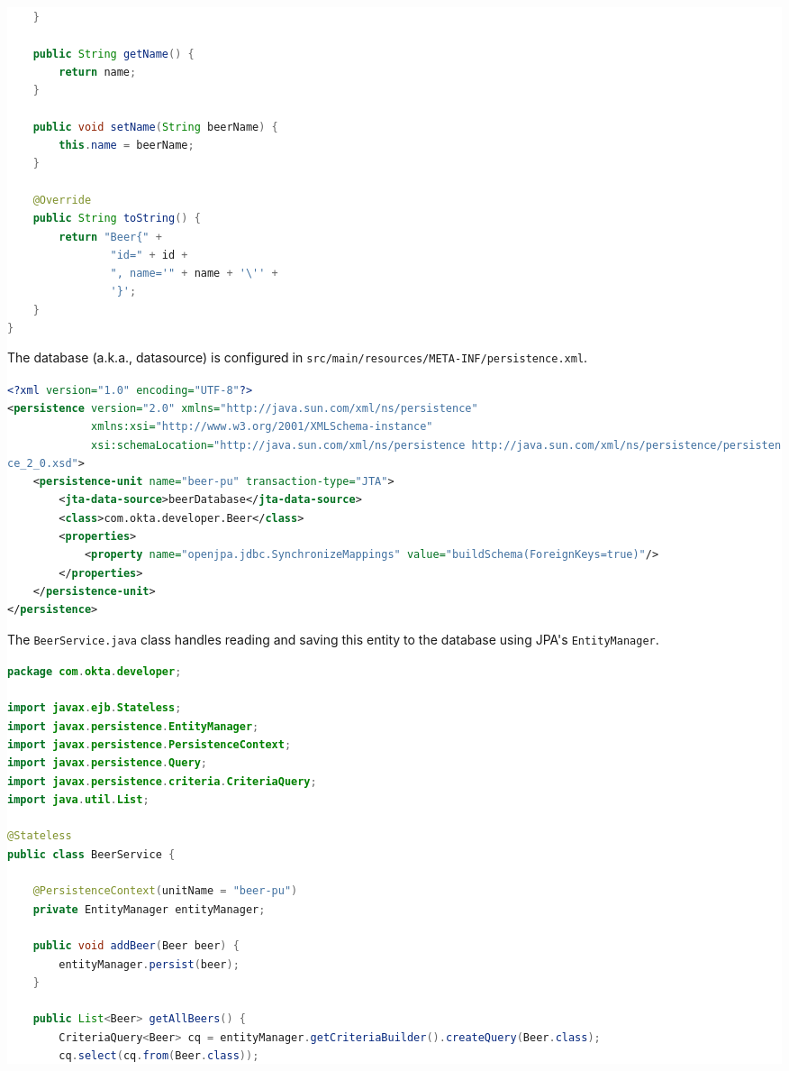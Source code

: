 ```java
    }

    public String getName() {
        return name;
    }

    public void setName(String beerName) {
        this.name = beerName;
    }

    @Override
    public String toString() {
        return "Beer{" +
                "id=" + id +
                ", name='" + name + '\'' +
                '}';
    }
}
```

The database (a.k.a., datasource) is configured in `src/main/resources/META-INF/persistence.xml`.

```xml
<?xml version="1.0" encoding="UTF-8"?>
<persistence version="2.0" xmlns="http://java.sun.com/xml/ns/persistence"
             xmlns:xsi="http://www.w3.org/2001/XMLSchema-instance"
             xsi:schemaLocation="http://java.sun.com/xml/ns/persistence http://java.sun.com/xml/ns/persistence/persistence_2_0.xsd">
    <persistence-unit name="beer-pu" transaction-type="JTA">
        <jta-data-source>beerDatabase</jta-data-source>
        <class>com.okta.developer.Beer</class>
        <properties>
            <property name="openjpa.jdbc.SynchronizeMappings" value="buildSchema(ForeignKeys=true)"/>
        </properties>
    </persistence-unit>
</persistence>
```

The `BeerService.java` class handles reading and saving this entity to the database using JPA's `EntityManager`.

```java
package com.okta.developer;

import javax.ejb.Stateless;
import javax.persistence.EntityManager;
import javax.persistence.PersistenceContext;
import javax.persistence.Query;
import javax.persistence.criteria.CriteriaQuery;
import java.util.List;

@Stateless
public class BeerService {

    @PersistenceContext(unitName = "beer-pu")
    private EntityManager entityManager;

    public void addBeer(Beer beer) {
        entityManager.persist(beer);
    }

    public List<Beer> getAllBeers() {
        CriteriaQuery<Beer> cq = entityManager.getCriteriaBuilder().createQuery(Beer.class);
        cq.select(cq.from(Beer.class));
```